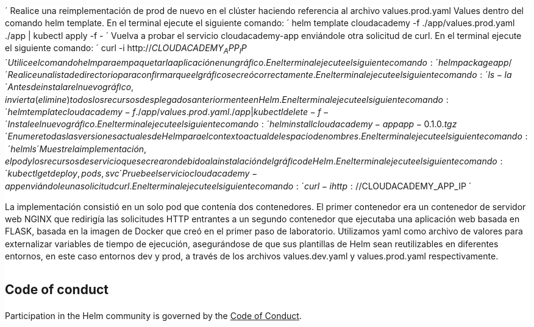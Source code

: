 ´
Realice una reimplementación de prod de nuevo en el clúster haciendo referencia al archivo values.prod.yaml Values dentro del comando helm template. En el terminal ejecute el siguiente comando:
´
helm template cloudacademy -f ./app/values.prod.yaml ./app | kubectl apply -f -
´
Vuelva a probar el servicio cloudacademy-app enviándole otra solicitud de curl. En el terminal ejecute el siguiente comando:
´
curl -i http://$CLOUDACADEMY_APP_IP
´
Utilice el comando helm para empaquetar la aplicación en un gráﬁco. En el terminal ejecute el siguiente comando:
´
helm package app/
´
Realice una lista de directorio para conﬁrmar que el gráﬁco se creó correctamente. En el terminal ejecute el siguiente comando:
´
ls -la
´
Antes de instalar el nuevo gráﬁco, invierta (elimine) todos los recursos desplegados anteriormente en Helm. En el terminal ejecute el siguiente comando:
´
helm template cloudacademy -f ./app/values.prod.yaml ./app | kubectl delete -f -
´
Instale el nuevo gráﬁco. En el terminal ejecute el siguiente comando:
´
helm install cloudacademy-app app-0.1.0.tgz
´
Enumere todas las versiones actuales de Helm para el contexto actual del espacio de nombres. En el terminal ejecute el siguiente comando:
´
helm ls
´
Muestre la implementación, el pod y los recursos de servicio que se crearon debido a la instalación del gráﬁco de Helm. En el terminal ejecute el siguiente comando:
´
kubectl get deploy,pods,svc
´
Pruebe el servicio cloudacademy-app enviándole una solicitud curl. En el terminal ejecute el siguiente comando:
´
curl -i http://$CLOUDACADEMY_APP_IP
´

La implementación consistió en un solo pod que contenía dos contenedores. El primer contenedor era un contenedor de servidor web NGINX que redirigía las solicitudes HTTP entrantes a un segundo contenedor que ejecutaba una aplicación web basada en FLASK, basada en la imagen de Docker que creó en el primer paso de laboratorio. Utilizamos yaml como archivo de valores para externalizar variables de tiempo de ejecución, asegurándose de que sus plantillas de Helm sean reutilizables en diferentes entornos, en este caso entornos dev y prod, a través de los archivos values.dev.yaml y values.prod.yaml respectivamente. 

## Code of conduct

Participation in the Helm community is governed by the [Code of Conduct](code-of-conduct.md).
